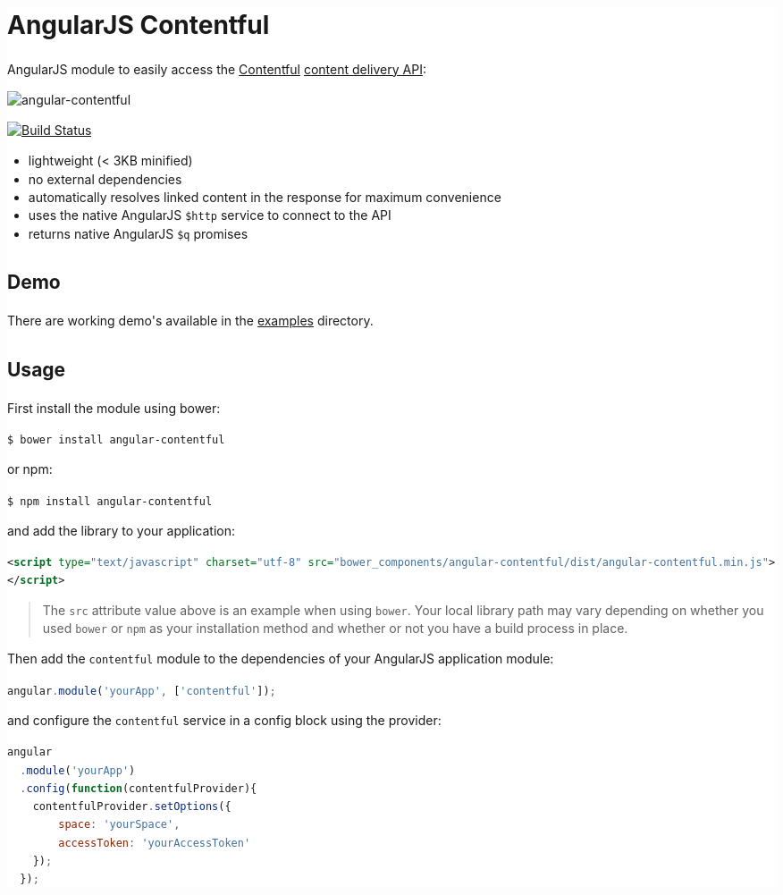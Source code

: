 # AngularJS Contentful

AngularJS module to easily access the [Contentful](https://www.contentful.com) [content delivery API](https://www.contentful.com/developers/documentation/content-delivery-api/):

![angular-contentful](https://cloud.githubusercontent.com/assets/1859381/10281579/b8b29e38-6b75-11e5-8975-7732c9533487.png)

[![Build Status](https://travis-ci.org/jvandemo/angular-contentful.svg?branch=master)](https://travis-ci.org/jvandemo/angular-contentful)

- lightweight (< 3KB minified)
- no external dependencies
- automatically resolves linked content in the response for maximum convenience
- uses the native AngularJS `$http` service to connect to the API
- returns native AngularJS `$q` promises

## Demo

There are working demo's available in the [examples](examples) directory.

## Usage

First install the module using bower:
 
```bash
$ bower install angular-contentful
```

or npm:

```bash
$ npm install angular-contentful
```

and add the library to your application:

```xml
<script type="text/javascript" charset="utf-8" src="bower_components/angular-contentful/dist/angular-contentful.min.js"></script>
```

> The `src` attribute value above is an example when using `bower`. Your local library path may vary depending on whether you used `bower` or `npm` as your installation method and whether or not you have a build process in place.

Then add the `contentful` module to the dependencies of your AngularJS application module:

```javascript
angular.module('yourApp', ['contentful']);
```

and configure the `contentful` service in a config block using the provider:

```javascript
angular
  .module('yourApp')
  .config(function(contentfulProvider){
    contentfulProvider.setOptions({
        space: 'yourSpace',
        accessToken: 'yourAccessToken'
    });
  });
```
 